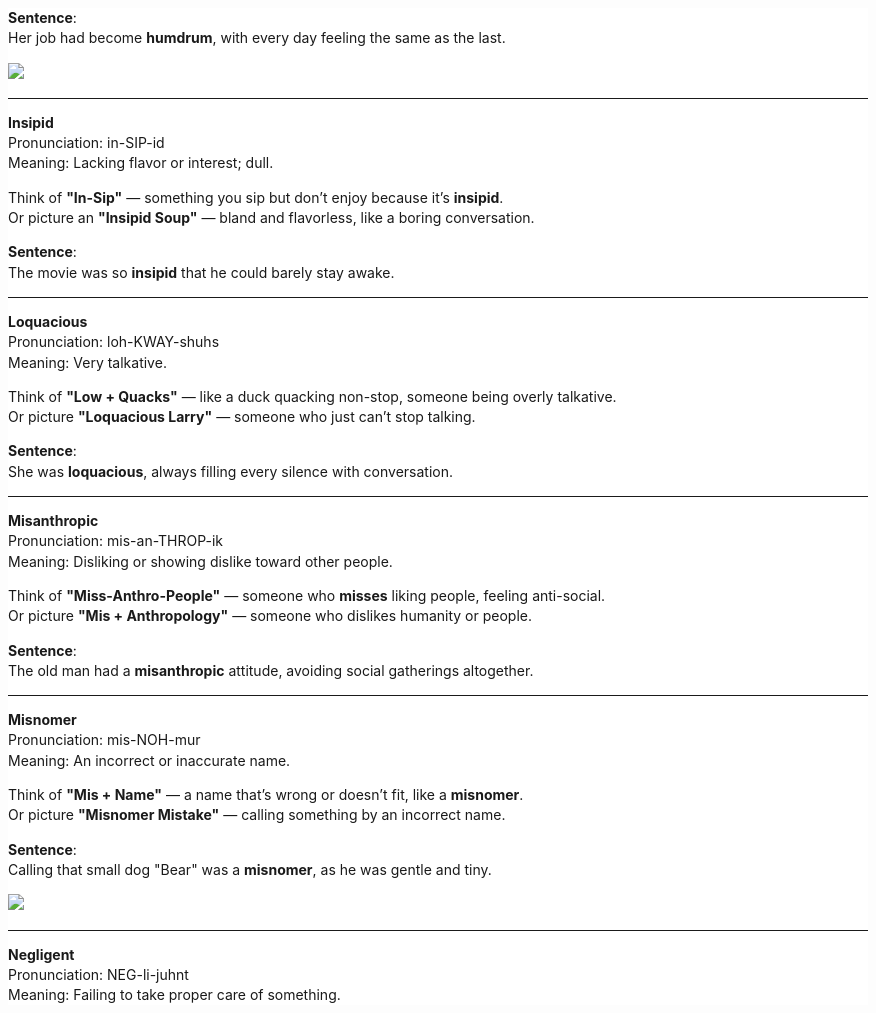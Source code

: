 **Sentence**:  
Her job had become **humdrum**, with every day feeling the same as the last.

![](https://encrypted-tbn0.gstatic.com/images?q=tbn:ANd9GcQi9DuNGnDrDiis2K3oWHPH6x26EAtsGEU3WQ&s)

---

**Insipid**  
Pronunciation: in-SIP-id  
Meaning: Lacking flavor or interest; dull.  

Think of **"In-Sip"** — something you sip but don’t enjoy because it’s **insipid**.  
Or picture an **"Insipid Soup"** — bland and flavorless, like a boring conversation.

**Sentence**:  
The movie was so **insipid** that he could barely stay awake.

---

**Loquacious**  
Pronunciation: loh-KWAY-shuhs  
Meaning: Very talkative.  

Think of **"Low + Quacks"** — like a duck quacking non-stop, someone being overly talkative.  
Or picture **"Loquacious Larry"** — someone who just can’t stop talking.

**Sentence**:  
She was **loquacious**, always filling every silence with conversation.

---

**Misanthropic**  
Pronunciation: mis-an-THROP-ik  
Meaning: Disliking or showing dislike toward other people.  

Think of **"Miss-Anthro-People"** — someone who **misses** liking people, feeling anti-social.  
Or picture **"Mis + Anthropology"** — someone who dislikes humanity or people.

**Sentence**:  
The old man had a **misanthropic** attitude, avoiding social gatherings altogether.

---

**Misnomer**  
Pronunciation: mis-NOH-mur  
Meaning: An incorrect or inaccurate name.  

Think of **"Mis + Name"** — a name that’s wrong or doesn’t fit, like a **misnomer**.  
Or picture **"Misnomer Mistake"** — calling something by an incorrect name.

**Sentence**:  
Calling that small dog "Bear" was a **misnomer**, as he was gentle and tiny.

![](https://encrypted-tbn0.gstatic.com/images?q=tbn:ANd9GcRJ5xD6yDz37Xl14YRVyqgYePHbLWSdu3isqg&s)

---

**Negligent**  
Pronunciation: NEG-li-juhnt  
Meaning: Failing to take proper care of something.  
